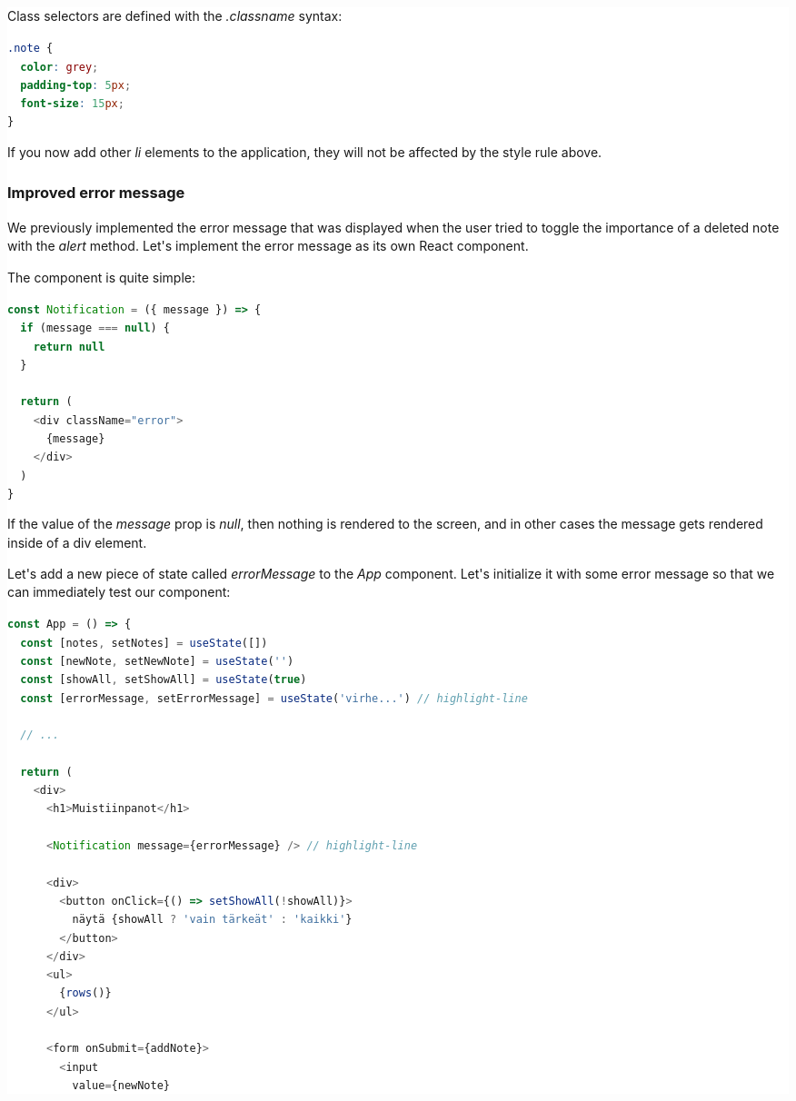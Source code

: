 Class selectors are defined with the _.classname_ syntax:

```css
.note {
  color: grey;
  padding-top: 5px;
  font-size: 15px;
}
```

If you now add other <i>li</i> elements to the application, they will not be affected by the style rule above.

### Improved error message

We previously implemented the error message that was displayed when the user tried to toggle the importance of a deleted note with the <em>alert</em> method. Let's implement the error message as its own React component.

The component is quite simple:

```js
const Notification = ({ message }) => {
  if (message === null) {
    return null
  }

  return (
    <div className="error">
      {message}
    </div>
  )
}
```

If the value of the <em>message</em> prop is <em>null</em>, then nothing is rendered to the screen, and in other cases the message gets rendered inside of a div element.

Let's add a new piece of state called <i>errorMessage</i> to the <i>App</i> component. Let's initialize it with some error message so that we can immediately test our component:

```js
const App = () => {
  const [notes, setNotes] = useState([]) 
  const [newNote, setNewNote] = useState('')
  const [showAll, setShowAll] = useState(true)
  const [errorMessage, setErrorMessage] = useState('virhe...') // highlight-line

  // ...

  return (
    <div>
      <h1>Muistiinpanot</h1>

      <Notification message={errorMessage} /> // highlight-line
      
      <div>
        <button onClick={() => setShowAll(!showAll)}>
          näytä {showAll ? 'vain tärkeät' : 'kaikki'}
        </button>
      </div>
      <ul>
        {rows()}
      </ul>

      <form onSubmit={addNote}>
        <input
          value={newNote}
```